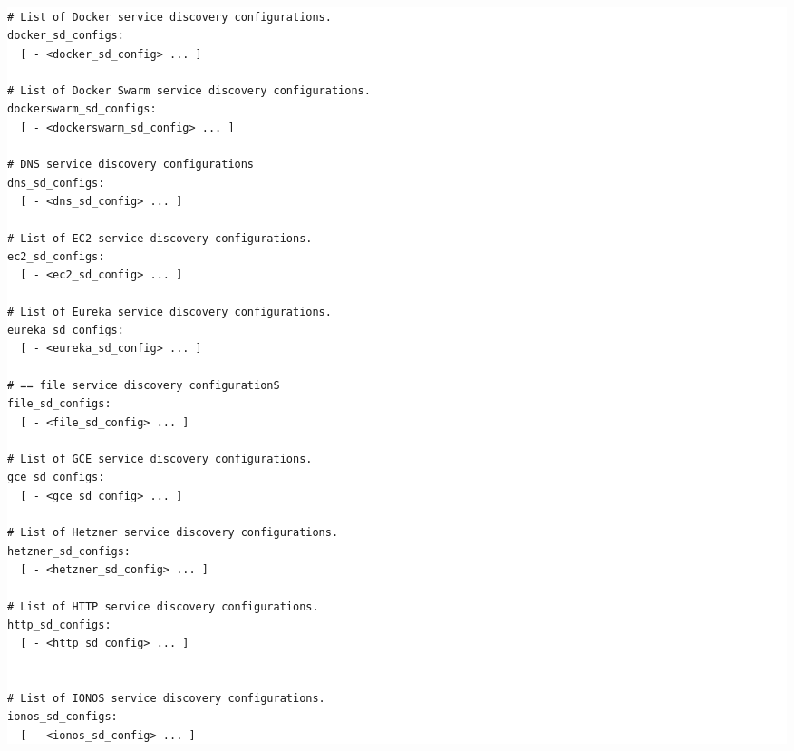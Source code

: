     # List of Docker service discovery configurations.
    docker_sd_configs:
      [ - <docker_sd_config> ... ]
    
    # List of Docker Swarm service discovery configurations.
    dockerswarm_sd_configs:
      [ - <dockerswarm_sd_config> ... ]
    
    # DNS service discovery configurations
    dns_sd_configs:
      [ - <dns_sd_config> ... ]
    
    # List of EC2 service discovery configurations.
    ec2_sd_configs:
      [ - <ec2_sd_config> ... ]
    
    # List of Eureka service discovery configurations.
    eureka_sd_configs:
      [ - <eureka_sd_config> ... ]
    
    # == file service discovery configurationS
    file_sd_configs:
      [ - <file_sd_config> ... ]
    
    # List of GCE service discovery configurations.
    gce_sd_configs:
      [ - <gce_sd_config> ... ]
    
    # List of Hetzner service discovery configurations.
    hetzner_sd_configs:
      [ - <hetzner_sd_config> ... ]
    
    # List of HTTP service discovery configurations.
    http_sd_configs:
      [ - <http_sd_config> ... ]
    
    
    # List of IONOS service discovery configurations.
    ionos_sd_configs:
      [ - <ionos_sd_config> ... ]
    